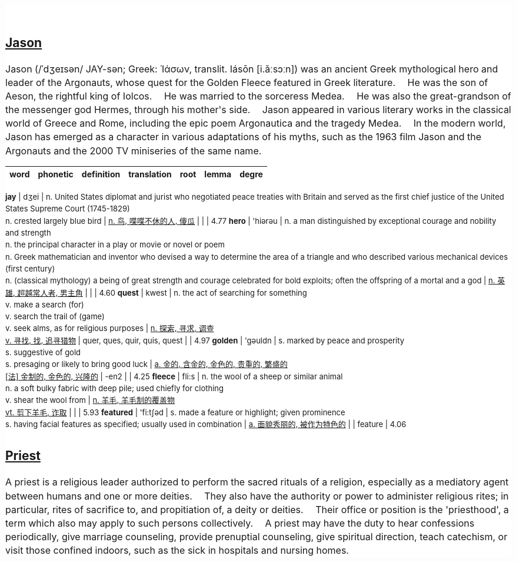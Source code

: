 <br>



## <a href=https://en.wikipedia.org/wiki/Jason>Jason</a> 

<font size=3>
Jason (/ˈdʒeɪsən/ JAY-sən; Greek: Ἰάσων, translit. Iásōn [i.ǎːsɔːn]) was an ancient Greek mythological hero and leader of the Argonauts, whose quest for the Golden Fleece featured in Greek literature. 　He was the son of Aeson, the rightful king of Iolcos. 　He was married to the sorceress Medea. 　He was also the great-grandson of the messenger god Hermes, through his mother's side. 　Jason appeared in various literary works in the classical world of Greece and Rome, including the epic poem Argonautica and the tragedy Medea. 　In the modern world, Jason has emerged as a character in various adaptations of his myths, such as the 1963 film Jason and the Argonauts and the 2000 TV miniseries of the same name.
</font>

word | phonetic | definition | translation | root | lemma | degre
---- | ---- | ---- | ---- | ---- | ---- | ----
<font size=2>
<b>jay</b> | dʒei | n. United States diplomat and jurist who negotiated peace treaties with Britain and served as the first chief justice of the United States Supreme Court (1745-1829)<br>n. crested largely blue bird | <a href=https://en.wikipedia.org/wiki/jay>n. 鸟, 喋喋不休的人, 傻瓜</a> |  |  | 4.77
<b>hero</b> | 'hiәrәu | n. a man distinguished by exceptional courage and nobility and strength<br>n. the principal character in a play or movie or novel or poem<br>n. Greek mathematician and inventor who devised a way to determine the area of a triangle and who described various mechanical devices (first century)<br>n. (classical mythology) a being of great strength and courage celebrated for bold exploits; often the offspring of a mortal and a god | <a href=https://en.wikipedia.org/wiki/hero>n. 英雄, 超越常人者, 男主角</a> |  |  | 4.60
<b>quest</b> | kwest | n. the act of searching for something<br>v. make a search (for)<br>v. search the trail of (game)<br>v. seek alms, as for religious purposes | <a href=https://en.wikipedia.org/wiki/quest>n. 探索, 寻求, 调查<br>v. 寻找, 找, 追寻猎物</a> | quer, ques, quir, quis, quest |  | 4.97
<b>golden</b> | 'gәuldn | s. marked by peace and prosperity<br>s. suggestive of gold<br>s. presaging or likely to bring good luck | <a href=https://en.wikipedia.org/wiki/golden>a. 金的, 含金的, 金色的, 贵重的, 繁盛的<br>[法] 金制的, 金色的, 兴隆的</a> | -en2 |  | 4.25
<b>fleece</b> | fli:s | n. the wool of a sheep or similar animal<br>n. a soft bulky fabric with deep pile; used chiefly for clothing<br>v. shear the wool from | <a href=https://en.wikipedia.org/wiki/fleece>n. 羊毛, 羊毛制的覆盖物<br>vt. 剪下羊毛, 诈取</a> |  |  | 5.93
<b>featured</b> | 'fi:tʃәd | s. made a feature or highlight; given prominence<br>s. having facial features as specified; usually used in combination | <a href=https://en.wikipedia.org/wiki/featured>a. 面貌秀丽的, 被作为特色的</a> |  | feature | 4.06
</font>

<br>



## <a href=https://en.wikipedia.org/wiki/Priest>Priest</a> 

<font size=3>
A priest is a religious leader authorized to perform the sacred rituals of a religion, especially as a mediatory agent between humans and one or more deities. 　They also have the authority or power to administer religious rites; in particular, rites of sacrifice to, and propitiation of, a deity or deities. 　Their office or position is the 'priesthood', a term which also may apply to such persons collectively. 　A priest may have the duty to hear confessions periodically, give marriage counseling, provide prenuptial counseling, give spiritual direction, teach catechism, or visit those confined indoors, such as the sick in hospitals and nursing homes.
</font>
